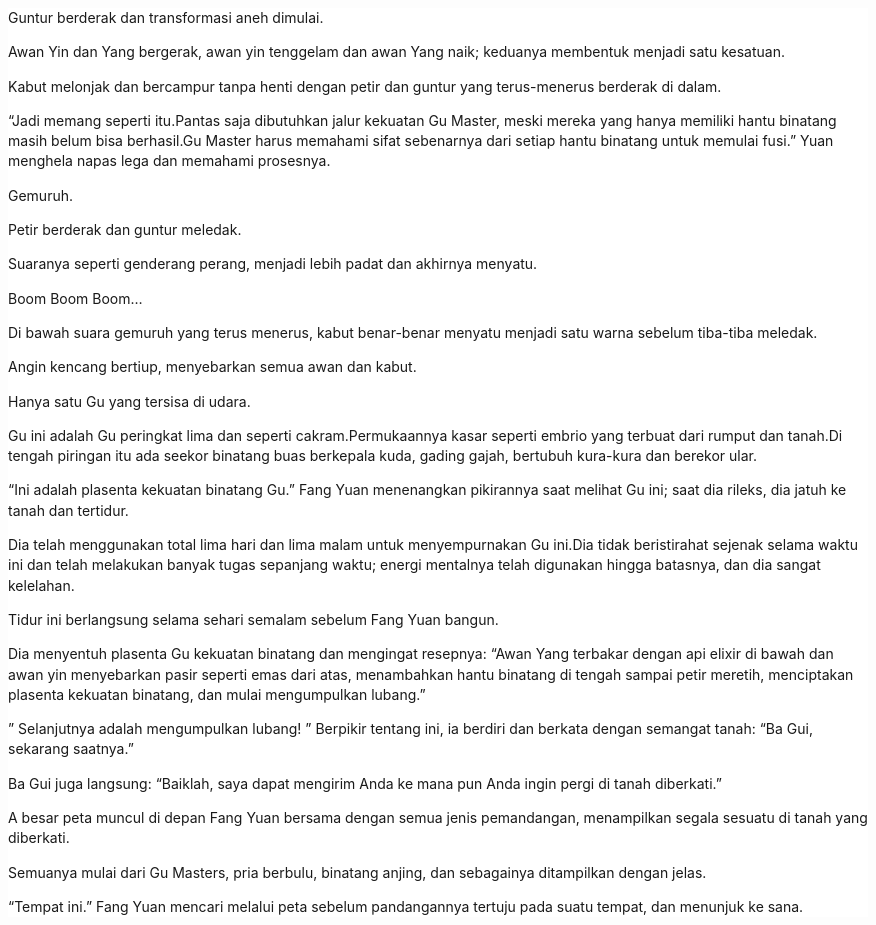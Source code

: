 Guntur berderak dan transformasi aneh dimulai.

Awan Yin dan Yang bergerak, awan yin tenggelam dan awan Yang naik; keduanya membentuk menjadi satu kesatuan.



Kabut melonjak dan bercampur tanpa henti dengan petir dan guntur yang terus-menerus berderak di dalam.

“Jadi memang seperti itu.Pantas saja dibutuhkan jalur kekuatan Gu Master, meski mereka yang hanya memiliki hantu binatang masih belum bisa berhasil.Gu Master harus memahami sifat sebenarnya dari setiap hantu binatang untuk memulai fusi.” Yuan menghela napas lega dan memahami prosesnya.

Gemuruh.

Petir berderak dan guntur meledak.

Suaranya seperti genderang perang, menjadi lebih padat dan akhirnya menyatu.

Boom Boom Boom…

Di bawah suara gemuruh yang terus menerus, kabut benar-benar menyatu menjadi satu warna sebelum tiba-tiba meledak.

Angin kencang bertiup, menyebarkan semua awan dan kabut.

Hanya satu Gu yang tersisa di udara.

Gu ini adalah Gu peringkat lima dan seperti cakram.Permukaannya kasar seperti embrio yang terbuat dari rumput dan tanah.Di tengah piringan itu ada seekor binatang buas berkepala kuda, gading gajah, bertubuh kura-kura dan berekor ular.

“Ini adalah plasenta kekuatan binatang Gu.” Fang Yuan menenangkan pikirannya saat melihat Gu ini; saat dia rileks, dia jatuh ke tanah dan tertidur.

Dia telah menggunakan total lima hari dan lima malam untuk menyempurnakan Gu ini.Dia tidak beristirahat sejenak selama waktu ini dan telah melakukan banyak tugas sepanjang waktu; energi mentalnya telah digunakan hingga batasnya, dan dia sangat kelelahan.

Tidur ini berlangsung selama sehari semalam sebelum Fang Yuan bangun.

Dia menyentuh plasenta Gu kekuatan binatang dan mengingat resepnya: “Awan Yang terbakar dengan api elixir di bawah dan awan yin menyebarkan pasir seperti emas dari atas, menambahkan hantu binatang di tengah sampai petir meretih, menciptakan plasenta kekuatan binatang, dan mulai mengumpulkan lubang.”

” Selanjutnya adalah mengumpulkan lubang! ” Berpikir tentang ini, ia berdiri dan berkata dengan semangat tanah: “Ba Gui, sekarang saatnya.”

Ba Gui juga langsung: “Baiklah, saya dapat mengirim Anda ke mana pun Anda ingin pergi di tanah diberkati.”

A besar peta muncul di depan Fang Yuan bersama dengan semua jenis pemandangan, menampilkan segala sesuatu di tanah yang diberkati.

Semuanya mulai dari Gu Masters, pria berbulu, binatang anjing, dan sebagainya ditampilkan dengan jelas.

“Tempat ini.” Fang Yuan mencari melalui peta sebelum pandangannya tertuju pada suatu tempat, dan menunjuk ke sana.
